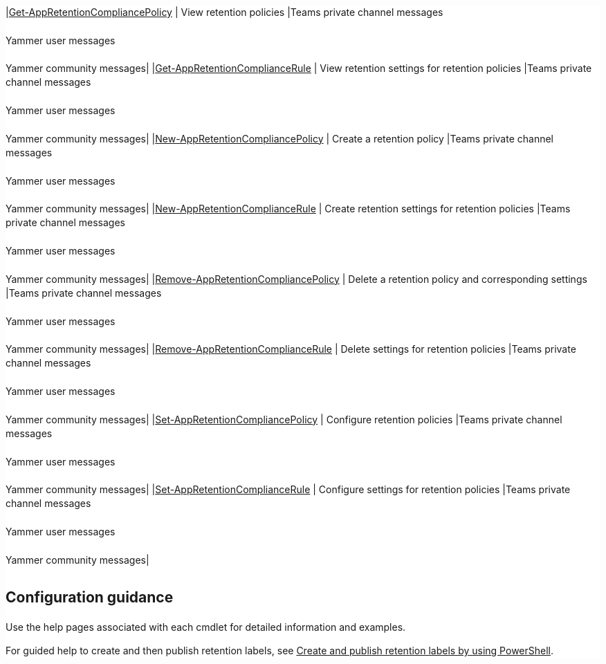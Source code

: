 |[Get-AppRetentionCompliancePolicy](/powershell/module/exchange/get-appretentioncompliancepolicy) | View retention policies |Teams private channel messages <br /><br /> Yammer user messages <br /><br /> Yammer community messages|
|[Get-AppRetentionComplianceRule](/powershell/module/exchange/get-appretentioncompliancerule) | View retention settings for retention policies |Teams private channel messages <br /><br /> Yammer user messages <br /><br /> Yammer community messages|
|[New-AppRetentionCompliancePolicy](/powershell/module/exchange/new-appretentioncompliancepolicy) | Create a retention policy |Teams private channel messages <br /><br /> Yammer user messages <br /><br /> Yammer community messages|
|[New-AppRetentionComplianceRule](/powershell/module/exchange/new-appretentioncompliancerule) | Create retention settings for retention policies |Teams private channel messages <br /><br /> Yammer user messages <br /><br /> Yammer community messages|
|[Remove-AppRetentionCompliancePolicy](/powershell/module/exchange/remove-appretentioncompliancepolicy) | Delete a retention policy and corresponding settings |Teams private channel messages <br /><br /> Yammer user messages <br /><br /> Yammer community messages|
|[Remove-AppRetentionComplianceRule](/powershell/module/exchange/remove-appretentioncompliancerule) | Delete settings for retention policies |Teams private channel messages <br /><br /> Yammer user messages <br /><br /> Yammer community messages|
|[Set-AppRetentionCompliancePolicy](/powershell/module/exchange/remove-appretentioncompliancepolicy) | Configure retention policies |Teams private channel messages <br /><br /> Yammer user messages <br /><br /> Yammer community messages|
|[Set-AppRetentionComplianceRule](/powershell/module/exchange/remove-appretentioncompliancerule) | Configure settings for retention policies |Teams private channel messages <br /><br /> Yammer user messages <br /><br /> Yammer community messages|

## Configuration guidance

Use the help pages associated with each cmdlet for detailed information and examples.

For guided help to create and then publish retention labels, see [Create and publish retention labels by using PowerShell](bulk-create-publish-labels-using-powershell.md).